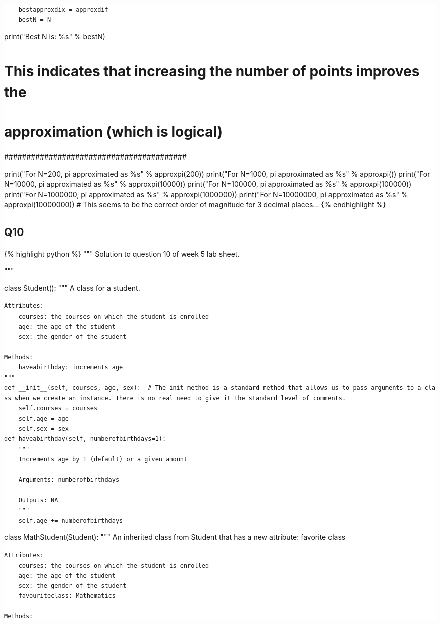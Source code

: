         bestapproxdix = approxdif
        bestN = N
print("Best N is: %s" % bestN)
# This indicates that increasing the number of points improves the
# approximation (which is logical)
#########################################

print("For N=200, pi approximated as %s" % approxpi(200))
print("For N=1000, pi approximated as %s" % approxpi())
print("For N=10000, pi approximated as %s" % approxpi(10000))
print("For N=100000, pi approximated as %s" % approxpi(100000))
print("For N=1000000, pi approximated as %s" % approxpi(1000000))
print("For N=10000000, pi approximated as %s" % approxpi(10000000))  # This seems to be the correct order of magnitude for 3 decimal places...
{% endhighlight %}

## Q10

{% highlight python %}
"""
Solution to question 10 of week 5 lab sheet.

"""


class Student():
    """
    A class for a student.

    Attributes:
        courses: the courses on which the student is enrolled
        age: the age of the student
        sex: the gender of the student

    Methods:
        haveabirthday: increments age
    """
    def __init__(self, courses, age, sex):  # The init method is a standard method that allows us to pass arguments to a class when we create an instance. There is no real need to give it the standard level of comments.
        self.courses = courses
        self.age = age
        self.sex = sex
    def haveabirthday(self, numberofbirthdays=1):
        """
        Increments age by 1 (default) or a given amount

        Arguments: numberofbirthdays

        Outputs: NA
        """
        self.age += numberofbirthdays


class MathStudent(Student):
    """
    An inherited class from Student that has a new attribute: favorite class

    Attributes:
        courses: the courses on which the student is enrolled
        age: the age of the student
        sex: the gender of the student
        favouriteclass: Mathematics

    Methods: